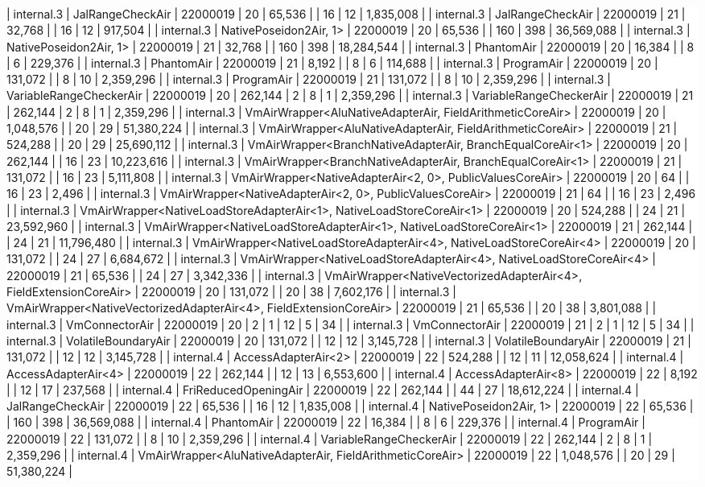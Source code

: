 | internal.3 | JalRangeCheckAir | 22000019 | 20 | 65,536 |  | 16 | 12 | 1,835,008 | 
| internal.3 | JalRangeCheckAir | 22000019 | 21 | 32,768 |  | 16 | 12 | 917,504 | 
| internal.3 | NativePoseidon2Air<BabyBearParameters>, 1> | 22000019 | 20 | 65,536 |  | 160 | 398 | 36,569,088 | 
| internal.3 | NativePoseidon2Air<BabyBearParameters>, 1> | 22000019 | 21 | 32,768 |  | 160 | 398 | 18,284,544 | 
| internal.3 | PhantomAir | 22000019 | 20 | 16,384 |  | 8 | 6 | 229,376 | 
| internal.3 | PhantomAir | 22000019 | 21 | 8,192 |  | 8 | 6 | 114,688 | 
| internal.3 | ProgramAir | 22000019 | 20 | 131,072 |  | 8 | 10 | 2,359,296 | 
| internal.3 | ProgramAir | 22000019 | 21 | 131,072 |  | 8 | 10 | 2,359,296 | 
| internal.3 | VariableRangeCheckerAir | 22000019 | 20 | 262,144 | 2 | 8 | 1 | 2,359,296 | 
| internal.3 | VariableRangeCheckerAir | 22000019 | 21 | 262,144 | 2 | 8 | 1 | 2,359,296 | 
| internal.3 | VmAirWrapper<AluNativeAdapterAir, FieldArithmeticCoreAir> | 22000019 | 20 | 1,048,576 |  | 20 | 29 | 51,380,224 | 
| internal.3 | VmAirWrapper<AluNativeAdapterAir, FieldArithmeticCoreAir> | 22000019 | 21 | 524,288 |  | 20 | 29 | 25,690,112 | 
| internal.3 | VmAirWrapper<BranchNativeAdapterAir, BranchEqualCoreAir<1> | 22000019 | 20 | 262,144 |  | 16 | 23 | 10,223,616 | 
| internal.3 | VmAirWrapper<BranchNativeAdapterAir, BranchEqualCoreAir<1> | 22000019 | 21 | 131,072 |  | 16 | 23 | 5,111,808 | 
| internal.3 | VmAirWrapper<NativeAdapterAir<2, 0>, PublicValuesCoreAir> | 22000019 | 20 | 64 |  | 16 | 23 | 2,496 | 
| internal.3 | VmAirWrapper<NativeAdapterAir<2, 0>, PublicValuesCoreAir> | 22000019 | 21 | 64 |  | 16 | 23 | 2,496 | 
| internal.3 | VmAirWrapper<NativeLoadStoreAdapterAir<1>, NativeLoadStoreCoreAir<1> | 22000019 | 20 | 524,288 |  | 24 | 21 | 23,592,960 | 
| internal.3 | VmAirWrapper<NativeLoadStoreAdapterAir<1>, NativeLoadStoreCoreAir<1> | 22000019 | 21 | 262,144 |  | 24 | 21 | 11,796,480 | 
| internal.3 | VmAirWrapper<NativeLoadStoreAdapterAir<4>, NativeLoadStoreCoreAir<4> | 22000019 | 20 | 131,072 |  | 24 | 27 | 6,684,672 | 
| internal.3 | VmAirWrapper<NativeLoadStoreAdapterAir<4>, NativeLoadStoreCoreAir<4> | 22000019 | 21 | 65,536 |  | 24 | 27 | 3,342,336 | 
| internal.3 | VmAirWrapper<NativeVectorizedAdapterAir<4>, FieldExtensionCoreAir> | 22000019 | 20 | 131,072 |  | 20 | 38 | 7,602,176 | 
| internal.3 | VmAirWrapper<NativeVectorizedAdapterAir<4>, FieldExtensionCoreAir> | 22000019 | 21 | 65,536 |  | 20 | 38 | 3,801,088 | 
| internal.3 | VmConnectorAir | 22000019 | 20 | 2 | 1 | 12 | 5 | 34 | 
| internal.3 | VmConnectorAir | 22000019 | 21 | 2 | 1 | 12 | 5 | 34 | 
| internal.3 | VolatileBoundaryAir | 22000019 | 20 | 131,072 |  | 12 | 12 | 3,145,728 | 
| internal.3 | VolatileBoundaryAir | 22000019 | 21 | 131,072 |  | 12 | 12 | 3,145,728 | 
| internal.4 | AccessAdapterAir<2> | 22000019 | 22 | 524,288 |  | 12 | 11 | 12,058,624 | 
| internal.4 | AccessAdapterAir<4> | 22000019 | 22 | 262,144 |  | 12 | 13 | 6,553,600 | 
| internal.4 | AccessAdapterAir<8> | 22000019 | 22 | 8,192 |  | 12 | 17 | 237,568 | 
| internal.4 | FriReducedOpeningAir | 22000019 | 22 | 262,144 |  | 44 | 27 | 18,612,224 | 
| internal.4 | JalRangeCheckAir | 22000019 | 22 | 65,536 |  | 16 | 12 | 1,835,008 | 
| internal.4 | NativePoseidon2Air<BabyBearParameters>, 1> | 22000019 | 22 | 65,536 |  | 160 | 398 | 36,569,088 | 
| internal.4 | PhantomAir | 22000019 | 22 | 16,384 |  | 8 | 6 | 229,376 | 
| internal.4 | ProgramAir | 22000019 | 22 | 131,072 |  | 8 | 10 | 2,359,296 | 
| internal.4 | VariableRangeCheckerAir | 22000019 | 22 | 262,144 | 2 | 8 | 1 | 2,359,296 | 
| internal.4 | VmAirWrapper<AluNativeAdapterAir, FieldArithmeticCoreAir> | 22000019 | 22 | 1,048,576 |  | 20 | 29 | 51,380,224 | 
